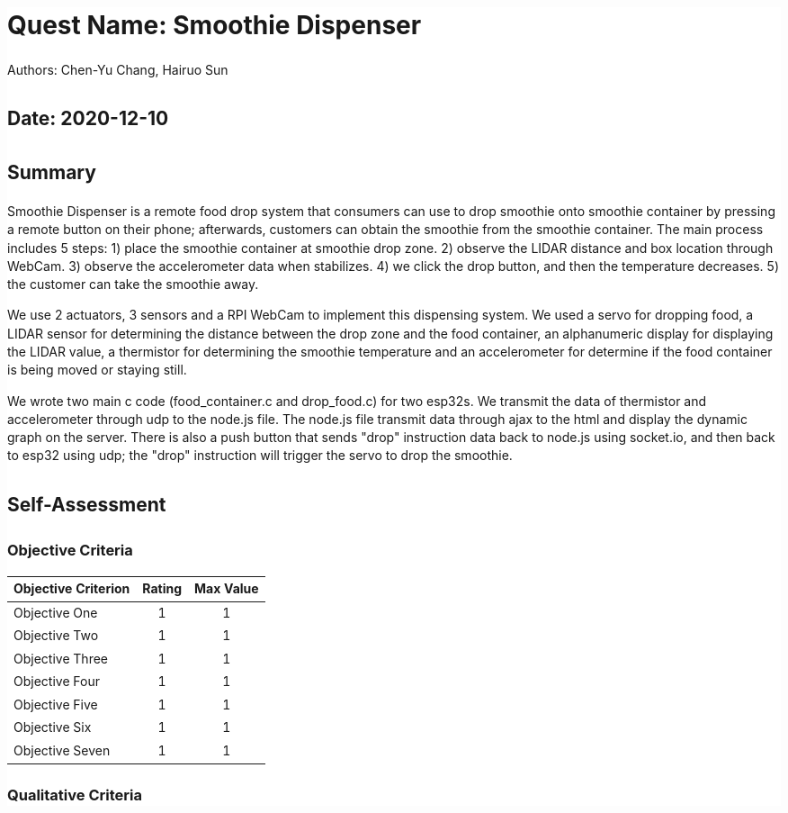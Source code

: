 # Quest Name: Smoothie Dispenser

Authors: Chen-Yu Chang, Hairuo Sun

Date: 2020-12-10
-----

## Summary

Smoothie Dispenser is a remote food drop system that consumers can use to drop smoothie onto smoothie container by pressing a remote button on their phone; afterwards, customers can obtain the smoothie from the smoothie container. The main process includes 5 steps: 1) place the smoothie container at smoothie drop zone. 2) observe the LIDAR distance and box location through WebCam. 3) observe the accelerometer data when stabilizes. 4) we click the drop button, and then the temperature decreases. 5) the customer can take the smoothie away.

We use 2 actuators, 3 sensors and a RPI WebCam to implement this dispensing system. We used a servo for dropping food, a LIDAR sensor for determining the distance between the drop zone and the food container, an alphanumeric display for displaying the LIDAR value, a thermistor for determining the smoothie temperature and an accelerometer for determine if the food container is being moved or staying still.

We wrote two main c code (food_container.c and drop_food.c) for two esp32s. We transmit the data of thermistor and accelerometer through udp to the node.js file. The node.js file transmit data through ajax to the html and display the dynamic graph on the server. There is also a push button that sends "drop" instruction data back to node.js using socket.io, and then back to esp32 using udp; the "drop" instruction will trigger the servo to drop the smoothie.



## Self-Assessment

### Objective Criteria

| Objective Criterion | Rating | Max Value  |
|---------------------------------------------|:-----------:|:---------:|
| Objective One | 1 |  1     |
| Objective Two | 1 |  1     |
| Objective Three | 1 |  1     |
| Objective Four | 1 |  1     |
| Objective Five | 1 |  1     |
| Objective Six | 1 |  1     |
| Objective Seven | 1 |  1     |


### Qualitative Criteria
